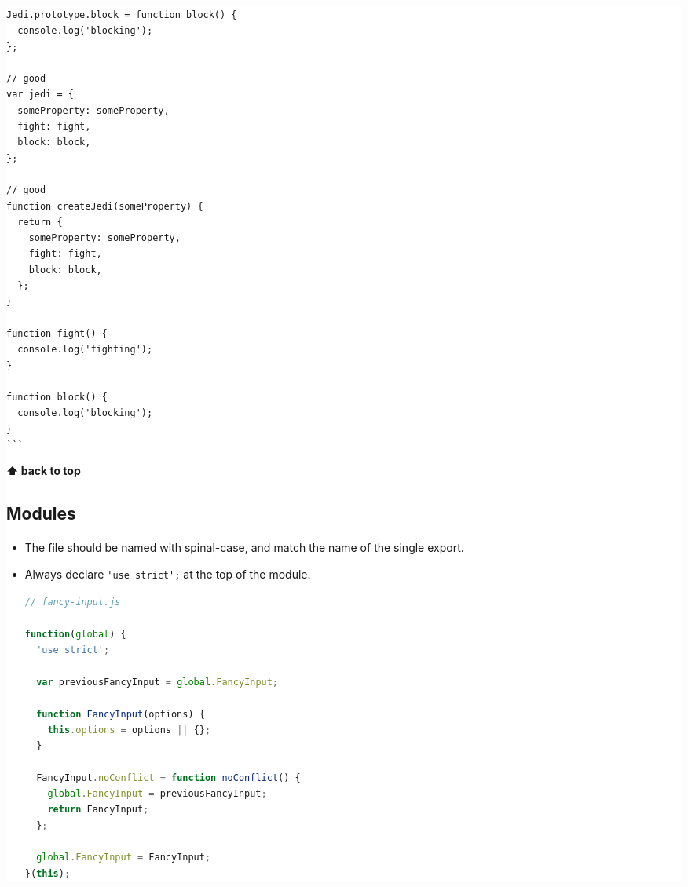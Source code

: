     Jedi.prototype.block = function block() {
      console.log('blocking');
    };
    
    // good 
    var jedi = {
      someProperty: someProperty,
      fight: fight,
      block: block,
    };
    
    // good
    function createJedi(someProperty) {
      return {
        someProperty: someProperty,
        fight: fight,
        block: block,
      };
    }
    
    function fight() {
      console.log('fighting');
    }
    
    function block() {
      console.log('blocking');
    }
    ```

**[⬆ back to top](#table-of-contents)**


## Modules

  - The file should be named with spinal-case, and match the name of the single export.
  - Always declare `'use strict';` at the top of the module.

    ```javascript
    // fancy-input.js

    function(global) {
      'use strict';

      var previousFancyInput = global.FancyInput;

      function FancyInput(options) {
        this.options = options || {};
      }

      FancyInput.noConflict = function noConflict() {
        global.FancyInput = previousFancyInput;
        return FancyInput;
      };

      global.FancyInput = FancyInput;
    }(this);
    ```
